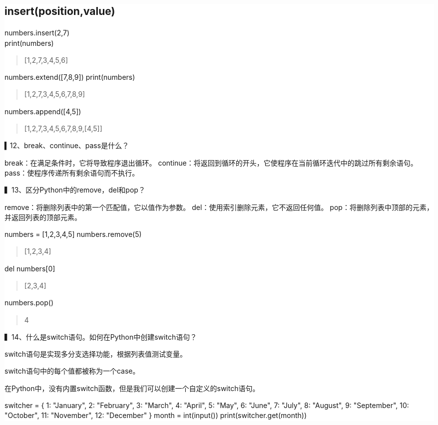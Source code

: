 ## insert(position,value)
numbers.insert(2,7)  
print(numbers)
>[1,2,7,3,4,5,6]

numbers.extend([7,8,9])
print(numbers)
>[1,2,7,3,4,5,6,7,8,9]

numbers.append([4,5])
>[1,2,7,3,4,5,6,7,8,9,[4,5]]


▍12、break、continue、pass是什么？

break：在满足条件时，它将导致程序退出循环。
continue：将返回到循环的开头，它使程序在当前循环迭代中的跳过所有剩余语句。
pass：使程序传递所有剩余语句而不执行。


▍13、区分Python中的remove，del和pop？

remove：将删除列表中的第一个匹配值，它以值作为参数。
del：使用索引删除元素，它不返回任何值。
pop：将删除列表中顶部的元素，并返回列表的顶部元素。

numbers = [1,2,3,4,5]
numbers.remove(5)
> [1,2,3,4]

del numbers[0]
>[2,3,4]

numbers.pop()
>4


▍14、什么是switch语句。如何在Python中创建switch语句？

switch语句是实现多分支选择功能，根据列表值测试变量。

switch语句中的每个值都被称为一个case。

在Python中，没有内置switch函数，但是我们可以创建一个自定义的switch语句。

switcher = {
   1: "January",
   2: "February",
   3: "March",
   4: "April",
   5: "May",
   6: "June",
   7: "July",
   8: "August",
   9: "September",
   10: "October",
   11: "November",
   12: "December"
}
month = int(input())
print(switcher.get(month))
